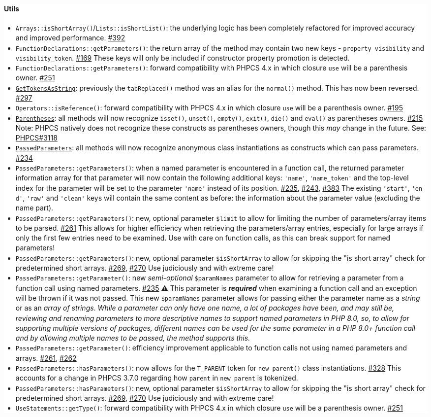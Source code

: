 #### Utils

* `Arrays::isShortArray()`/`Lists::isShortList()`: the underlying logic has been completely refactored for improved accuracy and improved performance. [#392]
* `FunctionDeclarations::getParameters()`: the return array of the method may contain two new keys - `property_visibility` and `visibility_token`. [#169]
    These keys will only be included if constructor property promotion is detected.
* `FunctionDeclarations::getParameters()`: forward compatibility with PHPCS 4.x in which closure `use` will be a parenthesis owner. [#251]
* [`GetTokensAsString`]: previously the `tabReplaced()` method was an alias for the `normal()` method. This has now been reversed. [#297]
* `Operators::isReference()`: forward compatibility with PHPCS 4.x in which closure `use` will be a parenthesis owner. [#195]
* [`Parentheses`]: all methods will now recognize `isset()`, `unset()`, `empty()`, `exit()`, `die()` and `eval()` as parentheses owners. [#215]
    Note: PHPCS natively does not recognize these constructs as parentheses owners, though this _may_ change in the future. See: [PHPCS#3118]
* [`PassedParameters`]: all methods will now recognize anonymous class instantiations as constructs which can pass parameters. [#234]
* `PassedParameters::getParameters()`: when a named parameter is encountered in a function call, the returned parameter information array for that parameter will now contain the following additional keys: `'name'`, `'name_token'` and the top-level index for the parameter will be set to the parameter `'name'` instead of its position. [#235], [#243], [#383]
    The existing `'start'`, `'end'`, `'raw'` and `'clean'` keys will contain the same content as before: the information about the parameter value (excluding the name part).
* `PassedParameters::getParameters()`: new, optional parameter `$limit` to allow for limiting the number of parameters/array items to be parsed. [#261]
    This allows for higher efficiency when retrieving the parameters/array entries, especially for large arrays if only the first few entries need to be examined.
    Use with care on function calls, as this can break support for named parameters!
* `PassedParameters::getParameters()`: new, optional parameter `$isShortArray` to allow for skipping the "is short array" check for predetermined short arrays. [#269], [#270]
     Use judiciously and with extreme care!
* `PassedParameters::getParameter()`: new _semi-optional_ `$paramNames` parameter to allow for retrieving a parameter from a function call using named parameters. [#235]
    :warning: This parameter is **_required_** when examining a function call and an exception will be thrown if it was not passed.
    This new `$paramNames` parameter allows for passing either the parameter name as a _string_ or as an _array of strings_.
    _While a parameter can only have one name, a lot of packages have been, and may still be, reviewing and renaming parameters to more descriptive names to support named parameters in PHP 8.0, so, to allow for supporting multiple versions of packages, different names can be used for the same parameter in a PHP 8.0+ function call and by allowing multiple names to be passed, the method supports this._
* `PassedParameters::getParameter()`: efficiency improvement applicable to function calls not using named parameters and arrays. [#261], [#262]
* `PassedParameters::hasParameters()`: now allows for the `T_PARENT` token for `new parent()` class instantiations. [#328]
    This accounts for a change in PHPCS 3.7.0 regarding how `parent` in `new parent` is tokenized.
* `PassedParameters::hasParameters()`: new, optional parameter `$isShortArray` to allow for skipping the "is short array" check for predetermined short arrays. [#269], [#270]
     Use judiciously and with extreme care!
* `UseStatements::getType()`: forward compatibility with PHPCS 4.x in which closure `use` will be a parenthesis owner. [#251]


[#549]: https://github.com/PHPCSStandards/PHPCSUtils/pull/549
[#550]: https://github.com/PHPCSStandards/PHPCSUtils/pull/550
[#562]: https://github.com/PHPCSStandards/PHPCSUtils/pull/562
[#572]: https://github.com/PHPCSStandards/PHPCSUtils/pull/572
[#588]: https://github.com/PHPCSStandards/PHPCSUtils/pull/588
[#591]: https://github.com/PHPCSStandards/PHPCSUtils/pull/591
[#592]: https://github.com/PHPCSStandards/PHPCSUtils/pull/592
[#593]: https://github.com/PHPCSStandards/PHPCSUtils/pull/593
[#598]: https://github.com/PHPCSStandards/PHPCSUtils/pull/598
[#599]: https://github.com/PHPCSStandards/PHPCSUtils/pull/599
[#600]: https://github.com/PHPCSStandards/PHPCSUtils/pull/600
[#610]: https://github.com/PHPCSStandards/PHPCSUtils/pull/610
[#612]: https://github.com/PHPCSStandards/PHPCSUtils/pull/612
[#617]: https://github.com/PHPCSStandards/PHPCSUtils/pull/617
[#618]: https://github.com/PHPCSStandards/PHPCSUtils/pull/618
[#619]: https://github.com/PHPCSStandards/PHPCSUtils/issues/619
[#620]: https://github.com/PHPCSStandards/PHPCSUtils/pull/620
[#629]: https://github.com/PHPCSStandards/PHPCSUtils/pull/629
[#642]: https://github.com/PHPCSStandards/PHPCSUtils/pull/642
[#644]: https://github.com/PHPCSStandards/PHPCSUtils/pull/644
[#646]: https://github.com/PHPCSStandards/PHPCSUtils/pull/646
[#653]: https://github.com/PHPCSStandards/PHPCSUtils/pull/653
[#661]: https://github.com/PHPCSStandards/PHPCSUtils/pull/661
[#667]: https://github.com/PHPCSStandards/PHPCSUtils/pull/667
[#668]: https://github.com/PHPCSStandards/PHPCSUtils/pull/668
[#674]: https://github.com/PHPCSStandards/PHPCSUtils/pull/674
[#677]: https://github.com/PHPCSStandards/PHPCSUtils/pull/677
[#679]: https://github.com/PHPCSStandards/PHPCSUtils/pull/679
[#590]: https://github.com/PHPCSStandards/PHPCSUtils/pull/590
[#594]: https://github.com/PHPCSStandards/PHPCSUtils/pull/594
[#603]: https://github.com/PHPCSStandards/PHPCSUtils/pull/603
[#604]: https://github.com/PHPCSStandards/PHPCSUtils/pull/604
[#573]: https://github.com/PHPCSStandards/PHPCSUtils/pull/573
[#561]: https://github.com/PHPCSStandards/PHPCSUtils/pull/561
[#563]: https://github.com/PHPCSStandards/PHPCSUtils/pull/563
[#568]: https://github.com/PHPCSStandards/PHPCSUtils/pull/568
[#523]: https://github.com/PHPCSStandards/PHPCSUtils/pull/523
[#524]: https://github.com/PHPCSStandards/PHPCSUtils/pull/524
[#525]: https://github.com/PHPCSStandards/PHPCSUtils/pull/525
[#493]: https://github.com/PHPCSStandards/PHPCSUtils/pull/493
[#494]: https://github.com/PHPCSStandards/PHPCSUtils/pull/494
[#485]: https://github.com/PHPCSStandards/PHPCSUtils/pull/485
[#464]: https://github.com/PHPCSStandards/PHPCSUtils/pull/464
[#466]: https://github.com/PHPCSStandards/PHPCSUtils/pull/466
[#467]: https://github.com/PHPCSStandards/PHPCSUtils/pull/467
[#470]: https://github.com/PHPCSStandards/PHPCSUtils/pull/470
[#472]: https://github.com/PHPCSStandards/PHPCSUtils/pull/472
[#474]: https://github.com/PHPCSStandards/PHPCSUtils/pull/474
[#476]: https://github.com/PHPCSStandards/PHPCSUtils/pull/476
[#477]: https://github.com/PHPCSStandards/PHPCSUtils/pull/477
[#459]: https://github.com/PHPCSStandards/PHPCSUtils/pull/459
[#456]: https://github.com/PHPCSStandards/PHPCSUtils/pull/456
[#452]: https://github.com/PHPCSStandards/PHPCSUtils/pull/452
[#444]: https://github.com/PHPCSStandards/PHPCSUtils/pull/444
[#446]: https://github.com/PHPCSStandards/PHPCSUtils/pull/446
[#425]: https://github.com/PHPCSStandards/PHPCSUtils/pull/425
[#428]: https://github.com/PHPCSStandards/PHPCSUtils/pull/428
[1.0.0-alpha4 release]: https://github.com/PHPCSStandards/PHPCSUtils/releases/tag/1.0.0-alpha4
[#400]: https://github.com/PHPCSStandards/PHPCSUtils/pull/400
[#401]: https://github.com/PHPCSStandards/PHPCSUtils/pull/401
[#403]: https://github.com/PHPCSStandards/PHPCSUtils/pull/403
[#405]: https://github.com/PHPCSStandards/PHPCSUtils/pull/405
[#406]: https://github.com/PHPCSStandards/PHPCSUtils/pull/406
[#407]: https://github.com/PHPCSStandards/PHPCSUtils/pull/407
[#410]: https://github.com/PHPCSStandards/PHPCSUtils/pull/410
[UtilityMethodTestCase::usesPhp8NameTokens]: https://phpcsutils.com/phpdoc/classes/PHPCSUtils-TestUtils-UtilityMethodTestCase.html#method_usesPhp8NameTokens
[PassedParameters::getParameterFromStack]:   https://phpcsutils.com/phpdoc/classes/PHPCSUtils-Utils-PassedParameters.html#method_getParameterFromStack
[TextStrings::getEndOfCompleteTextString]:   https://phpcsutils.com/phpdoc/classes/PHPCSUtils-Utils-TextStrings.html#method_getEndOfCompleteTextString
[TextStrings::getEmbeds]: https://phpcsutils.com/phpdoc/classes/PHPCSUtils-Utils-TextStrings.html#method_getEmbeds
[TextStrings::getStripEmbeds]: https://phpcsutils.com/phpdoc/classes/PHPCSUtils-Utils-TextStrings.html#method_getStripEmbeds
[TextStrings::stripEmbeds]: https://phpcsutils.com/phpdoc/classes/PHPCSUtils-Utils-TextStrings.html#method_stripEmbeds
[UseStatements::mergeImportUseStatements]:   https://phpcsutils.com/phpdoc/classes/PHPCSUtils-Utils-UseStatements.html#method_mergeImportUseStatements
[#163]: https://github.com/PHPCSStandards/PHPCSUtils/pull/163
[#168]: https://github.com/PHPCSStandards/PHPCSUtils/pull/168
[#169]: https://github.com/PHPCSStandards/PHPCSUtils/pull/169
[#172]: https://github.com/PHPCSStandards/PHPCSUtils/pull/172
[#176]: https://github.com/PHPCSStandards/PHPCSUtils/pull/176
[#180]: https://github.com/PHPCSStandards/PHPCSUtils/pull/180
[#181]: https://github.com/PHPCSStandards/PHPCSUtils/pull/181
[#183]: https://github.com/PHPCSStandards/PHPCSUtils/pull/183
[#187]: https://github.com/PHPCSStandards/PHPCSUtils/pull/187
[#188]: https://github.com/PHPCSStandards/PHPCSUtils/pull/188
[#192]: https://github.com/PHPCSStandards/PHPCSUtils/pull/192
[#195]: https://github.com/PHPCSStandards/PHPCSUtils/pull/195
[#196]: https://github.com/PHPCSStandards/PHPCSUtils/pull/196
[#197]: https://github.com/PHPCSStandards/PHPCSUtils/pull/197
[#200]: https://github.com/PHPCSStandards/PHPCSUtils/pull/200
[#202]: https://github.com/PHPCSStandards/PHPCSUtils/pull/202
[#204]: https://github.com/PHPCSStandards/PHPCSUtils/pull/204
[#205]: https://github.com/PHPCSStandards/PHPCSUtils/pull/205
[#206]: https://github.com/PHPCSStandards/PHPCSUtils/pull/206
[#207]: https://github.com/PHPCSStandards/PHPCSUtils/pull/207
[#208]: https://github.com/PHPCSStandards/PHPCSUtils/pull/208
[#209]: https://github.com/PHPCSStandards/PHPCSUtils/pull/209
[#210]: https://github.com/PHPCSStandards/PHPCSUtils/pull/210
[#211]: https://github.com/PHPCSStandards/PHPCSUtils/pull/211
[#212]: https://github.com/PHPCSStandards/PHPCSUtils/pull/212
[#213]: https://github.com/PHPCSStandards/PHPCSUtils/pull/213
[#215]: https://github.com/PHPCSStandards/PHPCSUtils/pull/215
[#216]: https://github.com/PHPCSStandards/PHPCSUtils/pull/216
[#217]: https://github.com/PHPCSStandards/PHPCSUtils/pull/217
[#219]: https://github.com/PHPCSStandards/PHPCSUtils/pull/219
[#225]: https://github.com/PHPCSStandards/PHPCSUtils/pull/225
[#226]: https://github.com/PHPCSStandards/PHPCSUtils/pull/226
[#229]: https://github.com/PHPCSStandards/PHPCSUtils/pull/229
[#233]: https://github.com/PHPCSStandards/PHPCSUtils/pull/233
[#234]: https://github.com/PHPCSStandards/PHPCSUtils/pull/234
[#235]: https://github.com/PHPCSStandards/PHPCSUtils/pull/235
[#237]: https://github.com/PHPCSStandards/PHPCSUtils/pull/237
[#239]: https://github.com/PHPCSStandards/PHPCSUtils/pull/239
[#241]: https://github.com/PHPCSStandards/PHPCSUtils/pull/241
[#243]: https://github.com/PHPCSStandards/PHPCSUtils/pull/243
[#247]: https://github.com/PHPCSStandards/PHPCSUtils/pull/247
[#248]: https://github.com/PHPCSStandards/PHPCSUtils/pull/248
[#249]: https://github.com/PHPCSStandards/PHPCSUtils/pull/249
[#251]: https://github.com/PHPCSStandards/PHPCSUtils/pull/251
[#252]: https://github.com/PHPCSStandards/PHPCSUtils/pull/252
[#254]: https://github.com/PHPCSStandards/PHPCSUtils/pull/254
[#256]: https://github.com/PHPCSStandards/PHPCSUtils/pull/256
[#261]: https://github.com/PHPCSStandards/PHPCSUtils/pull/261
[#262]: https://github.com/PHPCSStandards/PHPCSUtils/pull/262
[#269]: https://github.com/PHPCSStandards/PHPCSUtils/pull/269
[#270]: https://github.com/PHPCSStandards/PHPCSUtils/pull/270
[#273]: https://github.com/PHPCSStandards/PHPCSUtils/pull/273
[#277]: https://github.com/PHPCSStandards/PHPCSUtils/pull/277
[#285]: https://github.com/PHPCSStandards/PHPCSUtils/pull/285
[#291]: https://github.com/PHPCSStandards/PHPCSUtils/pull/291
[#292]: https://github.com/PHPCSStandards/PHPCSUtils/pull/292
[#293]: https://github.com/PHPCSStandards/PHPCSUtils/pull/293
[#297]: https://github.com/PHPCSStandards/PHPCSUtils/pull/297
[#304]: https://github.com/PHPCSStandards/PHPCSUtils/pull/304
[#309]: https://github.com/PHPCSStandards/PHPCSUtils/pull/309
[#311]: https://github.com/PHPCSStandards/PHPCSUtils/pull/311
[#319]: https://github.com/PHPCSStandards/PHPCSUtils/pull/319
[#320]: https://github.com/PHPCSStandards/PHPCSUtils/pull/320
[#321]: https://github.com/PHPCSStandards/PHPCSUtils/pull/321
[#325]: https://github.com/PHPCSStandards/PHPCSUtils/pull/325
[#327]: https://github.com/PHPCSStandards/PHPCSUtils/pull/327
[#328]: https://github.com/PHPCSStandards/PHPCSUtils/pull/328
[#332]: https://github.com/PHPCSStandards/PHPCSUtils/pull/332
[#335]: https://github.com/PHPCSStandards/PHPCSUtils/pull/335
[#341]: https://github.com/PHPCSStandards/PHPCSUtils/pull/341
[#344]: https://github.com/PHPCSStandards/PHPCSUtils/pull/344
[#347]: https://github.com/PHPCSStandards/PHPCSUtils/pull/347
[#349]: https://github.com/PHPCSStandards/PHPCSUtils/pull/349
[#356]: https://github.com/PHPCSStandards/PHPCSUtils/pull/356
[#357]: https://github.com/PHPCSStandards/PHPCSUtils/pull/357
[#358]: https://github.com/PHPCSStandards/PHPCSUtils/pull/358
[#360]: https://github.com/PHPCSStandards/PHPCSUtils/pull/360
[#362]: https://github.com/PHPCSStandards/PHPCSUtils/pull/362
[#363]: https://github.com/PHPCSStandards/PHPCSUtils/pull/363
[#365]: https://github.com/PHPCSStandards/PHPCSUtils/pull/365
[#366]: https://github.com/PHPCSStandards/PHPCSUtils/pull/366
[#367]: https://github.com/PHPCSStandards/PHPCSUtils/pull/367
[#368]: https://github.com/PHPCSStandards/PHPCSUtils/pull/368
[#371]: https://github.com/PHPCSStandards/PHPCSUtils/pull/371
[#372]: https://github.com/PHPCSStandards/PHPCSUtils/pull/372
[#376]: https://github.com/PHPCSStandards/PHPCSUtils/pull/376
[#377]: https://github.com/PHPCSStandards/PHPCSUtils/pull/377
[#379]: https://github.com/PHPCSStandards/PHPCSUtils/pull/379
[#381]: https://github.com/PHPCSStandards/PHPCSUtils/pull/381
[#382]: https://github.com/PHPCSStandards/PHPCSUtils/pull/382
[#383]: https://github.com/PHPCSStandards/PHPCSUtils/pull/383
[#385]: https://github.com/PHPCSStandards/PHPCSUtils/pull/385
[#390]: https://github.com/PHPCSStandards/PHPCSUtils/pull/390
[#391]: https://github.com/PHPCSStandards/PHPCSUtils/pull/391
[#392]: https://github.com/PHPCSStandards/PHPCSUtils/pull/392
[#394]: https://github.com/PHPCSStandards/PHPCSUtils/pull/394
[#395]: https://github.com/PHPCSStandards/PHPCSUtils/pull/395
[#396]: https://github.com/PHPCSStandards/PHPCSUtils/pull/396
[#397]: https://github.com/PHPCSStandards/PHPCSUtils/pull/397
[#398]: https://github.com/PHPCSStandards/PHPCSUtils/pull/398
[PHPCS#3118]: https://github.com/squizlabs/PHP_CodeSniffer/issues/3118
[PHPUnit Polyfills]: https://github.com/Yoast/PHPUnit-Polyfills
[generated API documentation]: https://phpcsutils.com/phpdoc/
[Helper::getEncoding]: https://phpcsutils.com/phpdoc/classes/PHPCSUtils-BackCompat-Helper.html#method_getEncoding
[ControlStructures::getCaughtExceptions]: https://phpcsutils.com/phpdoc/classes/PHPCSUtils-Utils-ControlStructures.html#method_getCaughtExceptions
[UseStatements::splitAndMergeImportUseStatement]: https://phpcsutils.com/phpdoc/classes/PHPCSUtils-Utils-UseStatements.html#method_splitAndMergeImportUseStatement
[#99]: https://github.com/PHPCSStandards/PHPCSUtils/pull/99
[#103]: https://github.com/PHPCSStandards/PHPCSUtils/pull/103
[#106]: https://github.com/PHPCSStandards/PHPCSUtils/pull/106
[#107]: https://github.com/PHPCSStandards/PHPCSUtils/pull/107
[#109]: https://github.com/PHPCSStandards/PHPCSUtils/pull/109
[#110]: https://github.com/PHPCSStandards/PHPCSUtils/pull/110
[#111]: https://github.com/PHPCSStandards/PHPCSUtils/pull/111
[#113]: https://github.com/PHPCSStandards/PHPCSUtils/pull/113
[#114]: https://github.com/PHPCSStandards/PHPCSUtils/pull/114
[#115]: https://github.com/PHPCSStandards/PHPCSUtils/pull/115
[#117]: https://github.com/PHPCSStandards/PHPCSUtils/pull/117
[#118]: https://github.com/PHPCSStandards/PHPCSUtils/pull/118
[#119]: https://github.com/PHPCSStandards/PHPCSUtils/pull/119
[#129]: https://github.com/PHPCSStandards/PHPCSUtils/pull/129
[#121]: https://github.com/PHPCSStandards/PHPCSUtils/pull/121
[#127]: https://github.com/PHPCSStandards/PHPCSUtils/pull/127
[#130]: https://github.com/PHPCSStandards/PHPCSUtils/pull/130
[#131]: https://github.com/PHPCSStandards/PHPCSUtils/pull/131
[#132]: https://github.com/PHPCSStandards/PHPCSUtils/pull/132
[#133]: https://github.com/PHPCSStandards/PHPCSUtils/pull/133
[#134]: https://github.com/PHPCSStandards/PHPCSUtils/pull/134
[#136]: https://github.com/PHPCSStandards/PHPCSUtils/pull/136
[#137]: https://github.com/PHPCSStandards/PHPCSUtils/pull/137
[#138]: https://github.com/PHPCSStandards/PHPCSUtils/pull/138
[#139]: https://github.com/PHPCSStandards/PHPCSUtils/pull/139
[#141]: https://github.com/PHPCSStandards/PHPCSUtils/pull/141
[#142]: https://github.com/PHPCSStandards/PHPCSUtils/pull/142
[#143]: https://github.com/PHPCSStandards/PHPCSUtils/pull/143
[#145]: https://github.com/PHPCSStandards/PHPCSUtils/pull/145
[#146]: https://github.com/PHPCSStandards/PHPCSUtils/pull/146
[#147]: https://github.com/PHPCSStandards/PHPCSUtils/pull/147
[#148]: https://github.com/PHPCSStandards/PHPCSUtils/pull/148
[#149]: https://github.com/PHPCSStandards/PHPCSUtils/pull/149
[#150]: https://github.com/PHPCSStandards/PHPCSUtils/pull/150
[#151]: https://github.com/PHPCSStandards/PHPCSUtils/pull/151
[#152]: https://github.com/PHPCSStandards/PHPCSUtils/pull/152
[#153]: https://github.com/PHPCSStandards/PHPCSUtils/pull/153
[#154]: https://github.com/PHPCSStandards/PHPCSUtils/pull/154
[#155]: https://github.com/PHPCSStandards/PHPCSUtils/pull/155
[#156]: https://github.com/PHPCSStandards/PHPCSUtils/pull/156
[#157]: https://github.com/PHPCSStandards/PHPCSUtils/pull/157
[#160]: https://github.com/PHPCSStandards/PHPCSUtils/pull/160
[PHPCS#2952]: https://github.com/squizlabs/PHP_CodeSniffer/pull/2952
[PHPCS#2977]: https://github.com/squizlabs/PHP_CodeSniffer/pull/2977
[FunctionDeclarations::isArrowFunction]: https://phpcsutils.com/phpdoc/classes/PHPCSUtils-Utils-FunctionDeclarations.html#method_isArrowFunction
[FunctionDeclarations::getArrowFunctionOpenClose]: https://phpcsutils.com/phpdoc/classes/PHPCSUtils-Utils-FunctionDeclarations.html#method_getArrowFunctionOpenClose
[#68]: https://github.com/PHPCSStandards/PHPCSUtils/pull/68
[#69]: https://github.com/PHPCSStandards/PHPCSUtils/pull/69
[#70]: https://github.com/PHPCSStandards/PHPCSUtils/pull/70
[#73]: https://github.com/PHPCSStandards/PHPCSUtils/pull/73
[#77]: https://github.com/PHPCSStandards/PHPCSUtils/pull/77
[#79]: https://github.com/PHPCSStandards/PHPCSUtils/pull/79
[#84]: https://github.com/PHPCSStandards/PHPCSUtils/pull/84
[#88]: https://github.com/PHPCSStandards/PHPCSUtils/pull/88
[#89]: https://github.com/PHPCSStandards/PHPCSUtils/pull/89
[Unreleased]:   https://github.com/PHPCSStandards/PHPCSUtils/compare/stable...HEAD
[1.1.0]:        https://github.com/PHPCSStandards/PHPCSUtils/compare/1.0.12...1.1.0
[1.0.12]:       https://github.com/PHPCSStandards/PHPCSUtils/compare/1.0.11...1.0.12
[1.0.11]:       https://github.com/PHPCSStandards/PHPCSUtils/compare/1.0.10...1.0.11
[1.0.10]:       https://github.com/PHPCSStandards/PHPCSUtils/compare/1.0.9...1.0.10
[1.0.9]:        https://github.com/PHPCSStandards/PHPCSUtils/compare/1.0.8...1.0.9
[1.0.8]:        https://github.com/PHPCSStandards/PHPCSUtils/compare/1.0.7...1.0.8
[1.0.7]:        https://github.com/PHPCSStandards/PHPCSUtils/compare/1.0.6...1.0.7
[1.0.6]:        https://github.com/PHPCSStandards/PHPCSUtils/compare/1.0.5...1.0.6
[1.0.5]:        https://github.com/PHPCSStandards/PHPCSUtils/compare/1.0.4...1.0.5
[1.0.4]:        https://github.com/PHPCSStandards/PHPCSUtils/compare/1.0.3...1.0.4
[1.0.3]:        https://github.com/PHPCSStandards/PHPCSUtils/compare/1.0.2...1.0.3
[1.0.2]:        https://github.com/PHPCSStandards/PHPCSUtils/compare/1.0.1...1.0.2
[1.0.1]:        https://github.com/PHPCSStandards/PHPCSUtils/compare/1.0.0...1.0.1
[1.0.0]:        https://github.com/PHPCSStandards/PHPCSUtils/compare/1.0.0-rc1...1.0.0
[1.0.0-rc1]:    https://github.com/PHPCSStandards/PHPCSUtils/compare/1.0.0-alpha4...1.0.0-rc1
[1.0.0-alpha4]: https://github.com/PHPCSStandards/PHPCSUtils/compare/1.0.0-alpha3...1.0.0-alpha4
[1.0.0-alpha3]: https://github.com/PHPCSStandards/PHPCSUtils/compare/1.0.0-alpha2...1.0.0-alpha3
[1.0.0-alpha2]: https://github.com/PHPCSStandards/PHPCSUtils/compare/1.0.0-alpha1...1.0.0-alpha2
[Composer PHPCS plugin]: https://github.com/PHPCSStandards/composer-installer
[PHP_CodeSniffer]:       https://github.com/PHPCSStandards/PHP_CodeSniffer
[`AbstractArrayDeclarationSniff`]: https://phpcsutils.com/phpdoc/classes/PHPCSUtils-AbstractSniffs-AbstractArrayDeclarationSniff.html
[`BCFile`]:                        https://phpcsutils.com/phpdoc/classes/PHPCSUtils-BackCompat-BCFile.html
[`BCTokens`]:                      https://phpcsutils.com/phpdoc/classes/PHPCSUtils-BackCompat-BCTokens.html
[`Helper`]:                        https://phpcsutils.com/phpdoc/classes/PHPCSUtils-BackCompat-Helper.html
[`SpacesFixer`]:                   https://phpcsutils.com/phpdoc/classes/PHPCSUtils-Fixers-SpacesFixer.html
[`ConfigDouble`]:                  https://phpcsutils.com/phpdoc/classes/PHPCSUtils-TestUtils-ConfigDouble.html
[`RulesetDouble`]:                 https://phpcsutils.com/phpdoc/classes/PHPCSUtils-TestUtils-RulesetDouble.html
[`UtilityMethodTestCase`]:         https://phpcsutils.com/phpdoc/classes/PHPCSUtils-TestUtils-UtilityMethodTestCase.html
[`Collections`]:                   https://phpcsutils.com/phpdoc/classes/PHPCSUtils-Tokens-Collections.html
[`TokenHelper`]:                   https://phpcsutils.com/phpdoc/classes/PHPCSUtils-Tokens-TokenHelper.html
[`Arrays`]:                        https://phpcsutils.com/phpdoc/classes/PHPCSUtils-Utils-Arrays.html
[`Conditions`]:                    https://phpcsutils.com/phpdoc/classes/PHPCSUtils-Utils-Conditions.html
[`Constants`]:                     https://phpcsutils.com/phpdoc/classes/PHPCSUtils-Utils-Constants.html
[`Context`]:                       https://phpcsutils.com/phpdoc/classes/PHPCSUtils-Utils-Context.html
[`ControlStructures`]:             https://phpcsutils.com/phpdoc/classes/PHPCSUtils-Utils-ControlStructures.html
[`FunctionDeclarations`]:          https://phpcsutils.com/phpdoc/classes/PHPCSUtils-Utils-FunctionDeclarations.html
[`GetTokensAsString`]:             https://phpcsutils.com/phpdoc/classes/PHPCSUtils-Utils-GetTokensAsString.html
[`FileInfo`]:                      https://phpcsutils.com/phpdoc/classes/PHPCSUtils-Utils-FileInfo.html
[`FilePath`]:                      https://phpcsutils.com/phpdoc/classes/PHPCSUtils-Utils-FilePath.html
[`Lists`]:                         https://phpcsutils.com/phpdoc/classes/PHPCSUtils-Utils-Lists.html
[`MessageHelper`]:                 https://phpcsutils.com/phpdoc/classes/PHPCSUtils-Utils-MessageHelper.html
[`Namespaces`]:                    https://phpcsutils.com/phpdoc/classes/PHPCSUtils-Utils-Namespaces.html
[`NamingConventions`]:             https://phpcsutils.com/phpdoc/classes/PHPCSUtils-Utils-NamingConventions.html
[`Numbers`]:                       https://phpcsutils.com/phpdoc/classes/PHPCSUtils-Utils-Numbers.html
[`ObjectDeclarations`]:            https://phpcsutils.com/phpdoc/classes/PHPCSUtils-Utils-ObjectDeclarations.html
[`Operators`]:                     https://phpcsutils.com/phpdoc/classes/PHPCSUtils-Utils-Operators.html
[`Orthography`]:                   https://phpcsutils.com/phpdoc/classes/PHPCSUtils-Utils-Orthography.html
[`Parentheses`]:                   https://phpcsutils.com/phpdoc/classes/PHPCSUtils-Utils-Parentheses.html
[`PassedParameters`]:              https://phpcsutils.com/phpdoc/classes/PHPCSUtils-Utils-PassedParameters.html
[`Scopes`]:                        https://phpcsutils.com/phpdoc/classes/PHPCSUtils-Utils-Scopes.html
[`TextStrings`]:                   https://phpcsutils.com/phpdoc/classes/PHPCSUtils-Utils-TextStrings.html
[`TypeString`]:                    https://phpcsutils.com/phpdoc/classes/PHPCSUtils-Utils-TypeString.html
[`UseStatements`]:                 https://phpcsutils.com/phpdoc/classes/PHPCSUtils-Utils-UseStatements.html
[`Variables`]:                     https://phpcsutils.com/phpdoc/classes/PHPCSUtils-Utils-Variables.html
[@DanielEScherzer]: https://github.com/DanielEScherzer
[@fredden]:         https://github.com/fredden
[@GaryJones]:       https://github.com/GaryJones
[@szepeviktor]:     https://github.com/szepeviktor